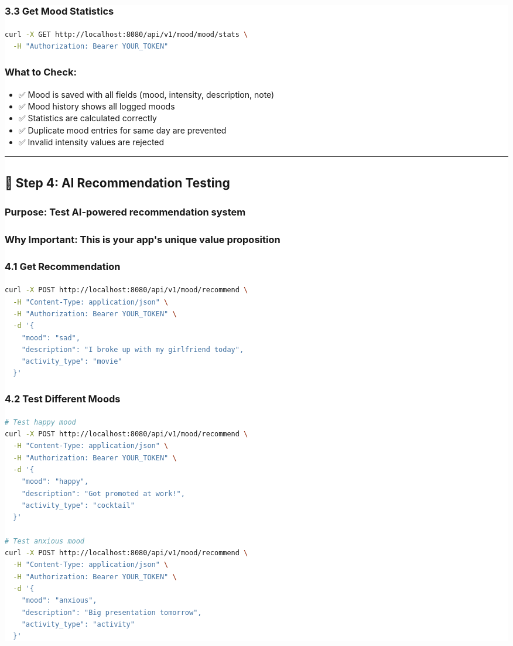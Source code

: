 ### **3.3 Get Mood Statistics**
```bash
curl -X GET http://localhost:8080/api/v1/mood/mood/stats \
  -H "Authorization: Bearer YOUR_TOKEN"
```

### **What to Check**:
- ✅ Mood is saved with all fields (mood, intensity, description, note)
- ✅ Mood history shows all logged moods
- ✅ Statistics are calculated correctly
- ✅ Duplicate mood entries for same day are prevented
- ✅ Invalid intensity values are rejected

---

## 🤖 **Step 4: AI Recommendation Testing**

### **Purpose**: Test AI-powered recommendation system
### **Why Important**: This is your app's unique value proposition

### **4.1 Get Recommendation**
```bash
curl -X POST http://localhost:8080/api/v1/mood/recommend \
  -H "Content-Type: application/json" \
  -H "Authorization: Bearer YOUR_TOKEN" \
  -d '{
    "mood": "sad",
    "description": "I broke up with my girlfriend today",
    "activity_type": "movie"
  }'
```

### **4.2 Test Different Moods**
```bash
# Test happy mood
curl -X POST http://localhost:8080/api/v1/mood/recommend \
  -H "Content-Type: application/json" \
  -H "Authorization: Bearer YOUR_TOKEN" \
  -d '{
    "mood": "happy",
    "description": "Got promoted at work!",
    "activity_type": "cocktail"
  }'

# Test anxious mood
curl -X POST http://localhost:8080/api/v1/mood/recommend \
  -H "Content-Type: application/json" \
  -H "Authorization: Bearer YOUR_TOKEN" \
  -d '{
    "mood": "anxious",
    "description": "Big presentation tomorrow",
    "activity_type": "activity"
  }'
```
